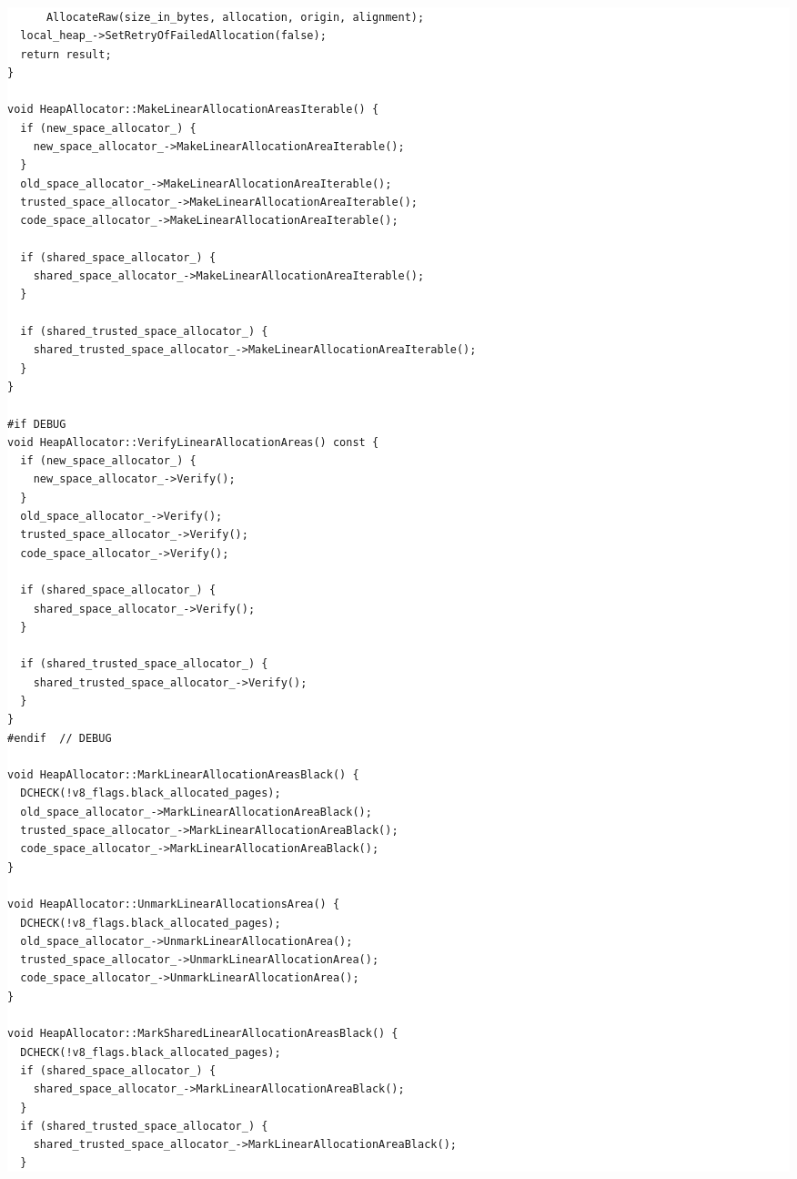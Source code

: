 ```
      AllocateRaw(size_in_bytes, allocation, origin, alignment);
  local_heap_->SetRetryOfFailedAllocation(false);
  return result;
}

void HeapAllocator::MakeLinearAllocationAreasIterable() {
  if (new_space_allocator_) {
    new_space_allocator_->MakeLinearAllocationAreaIterable();
  }
  old_space_allocator_->MakeLinearAllocationAreaIterable();
  trusted_space_allocator_->MakeLinearAllocationAreaIterable();
  code_space_allocator_->MakeLinearAllocationAreaIterable();

  if (shared_space_allocator_) {
    shared_space_allocator_->MakeLinearAllocationAreaIterable();
  }

  if (shared_trusted_space_allocator_) {
    shared_trusted_space_allocator_->MakeLinearAllocationAreaIterable();
  }
}

#if DEBUG
void HeapAllocator::VerifyLinearAllocationAreas() const {
  if (new_space_allocator_) {
    new_space_allocator_->Verify();
  }
  old_space_allocator_->Verify();
  trusted_space_allocator_->Verify();
  code_space_allocator_->Verify();

  if (shared_space_allocator_) {
    shared_space_allocator_->Verify();
  }

  if (shared_trusted_space_allocator_) {
    shared_trusted_space_allocator_->Verify();
  }
}
#endif  // DEBUG

void HeapAllocator::MarkLinearAllocationAreasBlack() {
  DCHECK(!v8_flags.black_allocated_pages);
  old_space_allocator_->MarkLinearAllocationAreaBlack();
  trusted_space_allocator_->MarkLinearAllocationAreaBlack();
  code_space_allocator_->MarkLinearAllocationAreaBlack();
}

void HeapAllocator::UnmarkLinearAllocationsArea() {
  DCHECK(!v8_flags.black_allocated_pages);
  old_space_allocator_->UnmarkLinearAllocationArea();
  trusted_space_allocator_->UnmarkLinearAllocationArea();
  code_space_allocator_->UnmarkLinearAllocationArea();
}

void HeapAllocator::MarkSharedLinearAllocationAreasBlack() {
  DCHECK(!v8_flags.black_allocated_pages);
  if (shared_space_allocator_) {
    shared_space_allocator_->MarkLinearAllocationAreaBlack();
  }
  if (shared_trusted_space_allocator_) {
    shared_trusted_space_allocator_->MarkLinearAllocationAreaBlack();
  }
```